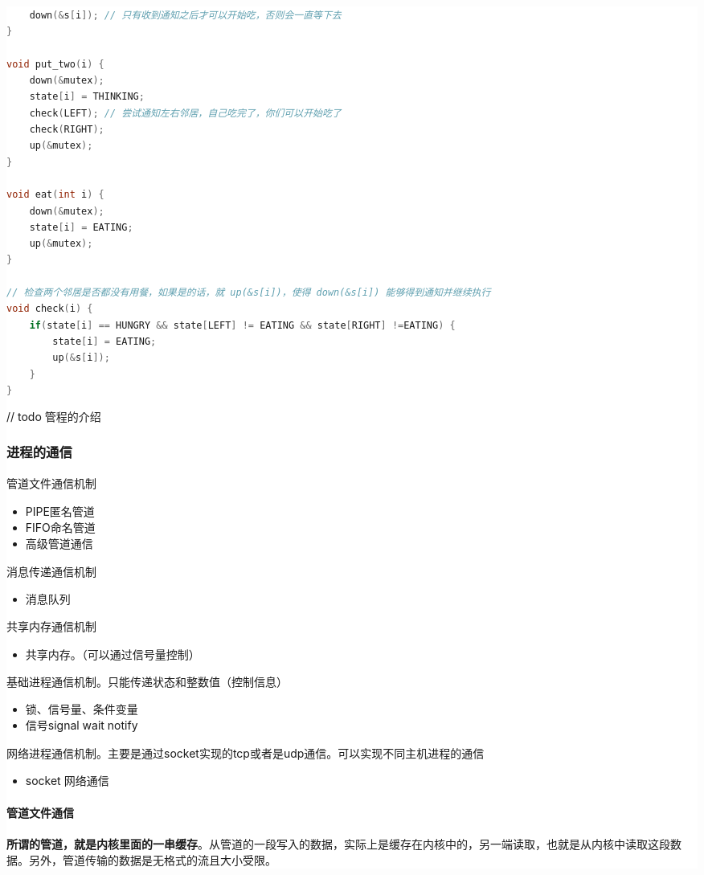 ```c++
    down(&s[i]); // 只有收到通知之后才可以开始吃，否则会一直等下去
}

void put_two(i) {
    down(&mutex);
    state[i] = THINKING;
    check(LEFT); // 尝试通知左右邻居，自己吃完了，你们可以开始吃了
    check(RIGHT);
    up(&mutex);
}

void eat(int i) {
    down(&mutex);
    state[i] = EATING;
    up(&mutex);
}

// 检查两个邻居是否都没有用餐，如果是的话，就 up(&s[i])，使得 down(&s[i]) 能够得到通知并继续执行
void check(i) {         
    if(state[i] == HUNGRY && state[LEFT] != EATING && state[RIGHT] !=EATING) {
        state[i] = EATING;
        up(&s[i]);
    }
}
```

// todo 管程的介绍

### 进程的通信

管道文件通信机制

- PIPE匿名管道
- FIFO命名管道
- 高级管道通信

消息传递通信机制

- 消息队列

共享内存通信机制

* 共享内存。（可以通过信号量控制）

基础进程通信机制。只能传递状态和整数值（控制信息）

- 锁、信号量、条件变量
- 信号signal wait notify

网络进程通信机制。主要是通过socket实现的tcp或者是udp通信。可以实现不同主机进程的通信

- socket  网络通信

#### 管道文件通信

**所谓的管道，就是内核里面的一串缓存**。从管道的一段写入的数据，实际上是缓存在内核中的，另一端读取，也就是从内核中读取这段数据。另外，管道传输的数据是无格式的流且大小受限。
